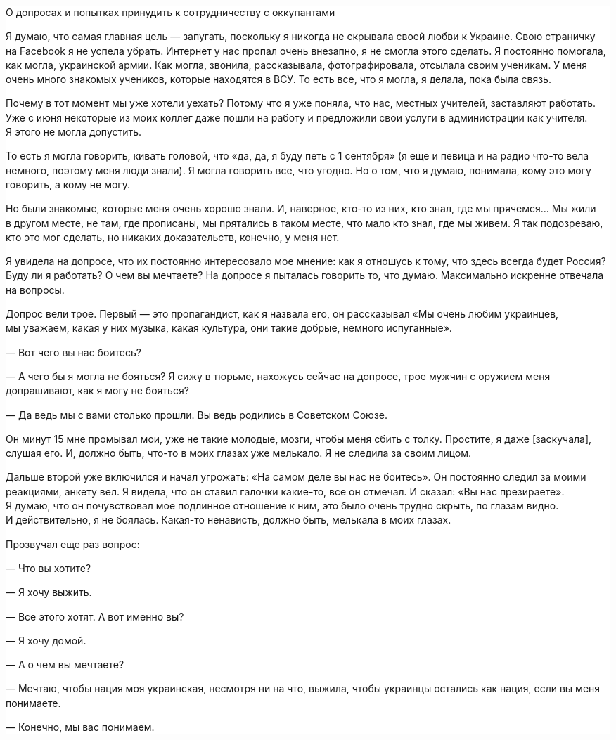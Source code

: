 О допросах и попытках принудить к сотрудничеству с оккупантами

Я думаю, что самая главная цель — запугать, поскольку я никогда не скрывала своей любви к Украине. Свою страничку на Facebook я не успела убрать. Интернет у нас пропал очень внезапно, я не смогла этого сделать. Я постоянно помогала, как могла, украинской армии. Как могла, звонила, рассказывала, фотографировала, отсылала своим ученикам. У меня очень много знакомых учеников, которые находятся в ВСУ. То есть все, что я могла, я делала, пока была связь.

Почему в тот момент мы уже хотели уехать? Потому что я уже поняла, что нас, местных учителей, заставляют работать. Уже с июня некоторые из моих коллег даже пошли на работу и предложили свои услуги в администрации как учителя. Я этого не могла допустить.

То есть я могла говорить, кивать головой, что «да, да, я буду петь с 1 сентября» (я еще и певица и на радио что-то вела немного, поэтому меня люди знали). Я могла говорить все, что угодно. Но о том, что я думаю, понимала, кому это могу говорить, а кому не могу.

Но были знакомые, которые меня очень хорошо знали. И, наверное, кто-то из них, кто знал, где мы прячемся… Мы жили в другом месте, не там, где прописаны, мы прятались в таком месте, что мало кто знал, где мы живем. Я так подозреваю, кто это мог сделать, но никаких доказательств, конечно, у меня нет.

Я увидела на допросе, что их постоянно интересовало мое мнение: как я отношусь к тому, что здесь всегда будет Россия? Буду ли я работать? О чем вы мечтаете? На допросе я пыталась говорить то, что думаю. Максимально искренне отвечала на вопросы.

Допрос вели трое. Первый — это пропагандист, как я назвала его, он рассказывал «Мы очень любим украинцев, мы уважаем, какая у них музыка, какая культура, они такие добрые, немного испуганные».

— Вот чего вы нас боитесь?

— А чего бы я могла не бояться? Я сижу в тюрьме, нахожусь сейчас на допросе, трое мужчин с оружием меня допрашивают, как я могу не бояться?

— Да ведь мы с вами столько прошли. Вы ведь родились в Советском Союзе.

Он минут 15 мне промывал мои, уже не такие молодые, мозги, чтобы меня сбить с толку. Простите, я даже [заскучала], слушая его. И, должно быть, что-то в моих глазах уже мелькало. Я не следила за своим лицом.

Дальше второй уже включился и начал угрожать: «На самом деле вы нас не боитесь». Он постоянно следил за моими реакциями, анкету вел. Я видела, что он ставил галочки какие-то, все он отмечал. И сказал: «Вы нас презираете». Я думаю, что он почувствовал мое подлинное отношение к ним, это было очень трудно скрыть, по глазам видно. И действительно, я не боялась. Какая-то ненависть, должно быть, мелькала в моих глазах.

Прозвучал еще раз вопрос:

— Что вы хотите?

— Я хочу выжить.

— Все этого хотят. А вот именно вы?

— Я хочу домой.

— А о чем вы мечтаете?

— Мечтаю, чтобы нация моя украинская, несмотря ни на что, выжила, чтобы украинцы остались как нация, если вы меня понимаете.

— Конечно, мы вас понимаем.
